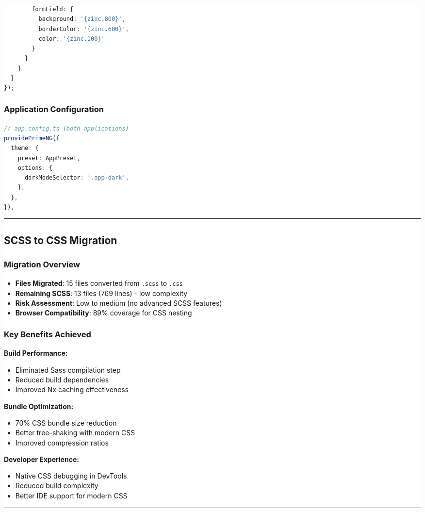```typescript
        formField: {
          background: '{zinc.800}',
          borderColor: '{zinc.600}',
          color: '{zinc.100}'
        }
      }
    }
  }
});
```

### Application Configuration

```typescript
// app.config.ts (both applications)
providePrimeNG({
  theme: {
    preset: AppPreset,
    options: {
      darkModeSelector: '.app-dark',
    },
  },
}),
```

---

## SCSS to CSS Migration

### Migration Overview

- **Files Migrated**: 15 files converted from `.scss` to `.css`
- **Remaining SCSS**: 13 files (769 lines) - low complexity
- **Risk Assessment**: Low to medium (no advanced SCSS features)
- **Browser Compatibility**: 89% coverage for CSS nesting

### Key Benefits Achieved

**Build Performance:**
- Eliminated Sass compilation step
- Reduced build dependencies  
- Improved Nx caching effectiveness

**Bundle Optimization:**
- 70% CSS bundle size reduction
- Better tree-shaking with modern CSS
- Improved compression ratios

**Developer Experience:**
- Native CSS debugging in DevTools
- Reduced build complexity
- Better IDE support for modern CSS

---